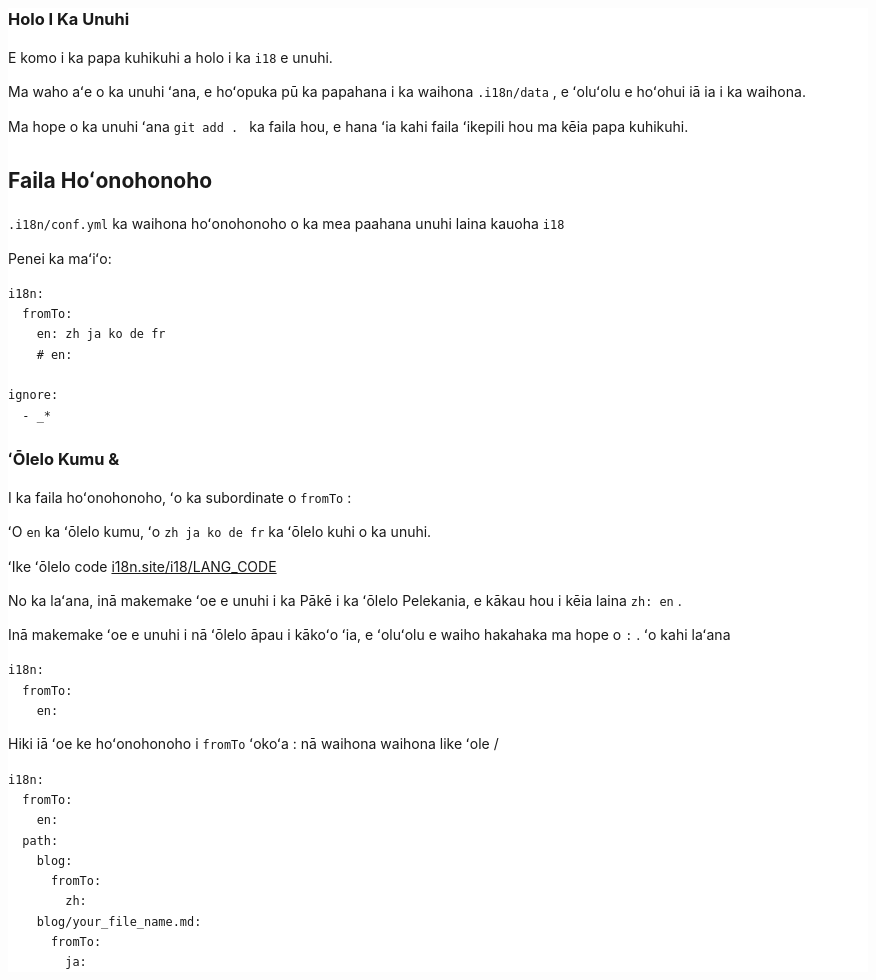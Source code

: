 ### Holo I Ka Unuhi

E komo i ka papa kuhikuhi a holo i ka `i18` e unuhi.

Ma waho aʻe o ka unuhi ʻana, e hoʻopuka pū ka papahana i ka waihona `.i18n/data` , e ʻoluʻolu e hoʻohui iā ia i ka waihona.

Ma hope o ka unuhi ʻana `git add . ` ka faila hou, e hana ʻia kahi faila ʻikepili hou ma kēia papa kuhikuhi.

## Faila Hoʻonohonoho

`.i18n/conf.yml` ka waihona hoʻonohonoho o ka mea paahana unuhi laina kauoha `i18`

Penei ka maʻiʻo:

```
i18n:
  fromTo:
    en: zh ja ko de fr
    # en:

ignore:
  - _*
```

### ʻŌlelo Kumu &

I ka faila hoʻonohonoho, ʻo ka subordinate o `fromTo` :

ʻO `en` ka ʻōlelo kumu, ʻo `zh ja ko de fr` ka ʻōlelo kuhi o ka unuhi.

ʻIke ʻōlelo code [i18n.site/i18/LANG_CODE](https://i18n.site/i18/LANG_CODE)

No ka laʻana, inā makemake ʻoe e unuhi i ka Pākē i ka ʻōlelo Pelekania, e kākau hou i kēia laina `zh: en` .

Inā makemake ʻoe e unuhi i nā ʻōlelo āpau i kākoʻo ʻia, e ʻoluʻolu e waiho hakahaka ma hope o `:` . ʻo kahi laʻana

```
i18n:
  fromTo:
    en:
```

Hiki iā ʻoe ke hoʻonohonoho i `fromTo` ʻokoʻa : nā waihona waihona like ʻole /

```
i18n:
  fromTo:
    en:
  path:
    blog:
      fromTo:
        zh:
    blog/your_file_name.md:
      fromTo:
        ja:
```
